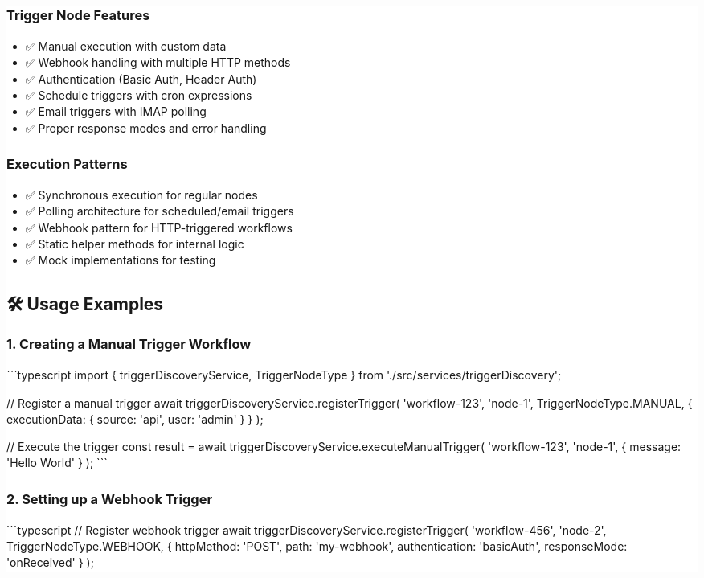 ### Trigger Node Features
- ✅ Manual execution with custom data
- ✅ Webhook handling with multiple HTTP methods
- ✅ Authentication (Basic Auth, Header Auth)
- ✅ Schedule triggers with cron expressions
- ✅ Email triggers with IMAP polling
- ✅ Proper response modes and error handling

### Execution Patterns
- ✅ Synchronous execution for regular nodes
- ✅ Polling architecture for scheduled/email triggers
- ✅ Webhook pattern for HTTP-triggered workflows
- ✅ Static helper methods for internal logic
- ✅ Mock implementations for testing

## 🛠 Usage Examples

### 1. Creating a Manual Trigger Workflow

\`\`\`typescript
import { triggerDiscoveryService, TriggerNodeType } from './src/services/triggerDiscovery';

// Register a manual trigger
await triggerDiscoveryService.registerTrigger(
  'workflow-123',
  'node-1',
  TriggerNodeType.MANUAL,
  {
    executionData: { source: 'api', user: 'admin' }
  }
);

// Execute the trigger
const result = await triggerDiscoveryService.executeManualTrigger(
  'workflow-123',
  'node-1',
  { message: 'Hello World' }
);
\`\`\`

### 2. Setting up a Webhook Trigger

\`\`\`typescript
// Register webhook trigger
await triggerDiscoveryService.registerTrigger(
  'workflow-456',
  'node-2',
  TriggerNodeType.WEBHOOK,
  {
    httpMethod: 'POST',
    path: 'my-webhook',
    authentication: 'basicAuth',
    responseMode: 'onReceived'
  }
);
